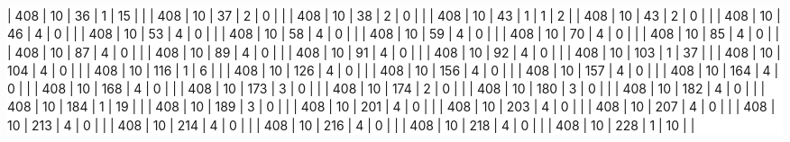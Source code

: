 | 408        | 10               | 36      | 1                      | 15    |       |
| 408        | 10               | 37      | 2                      | 0     |       |
| 408        | 10               | 38      | 2                      | 0     |       |
| 408        | 10               | 43      | 1                      | 1     | 2     |
| 408        | 10               | 43      | 2                      | 0     |       |
| 408        | 10               | 46      | 4                      | 0     |       |
| 408        | 10               | 53      | 4                      | 0     |       |
| 408        | 10               | 58      | 4                      | 0     |       |
| 408        | 10               | 59      | 4                      | 0     |       |
| 408        | 10               | 70      | 4                      | 0     |       |
| 408        | 10               | 85      | 4                      | 0     |       |
| 408        | 10               | 87      | 4                      | 0     |       |
| 408        | 10               | 89      | 4                      | 0     |       |
| 408        | 10               | 91      | 4                      | 0     |       |
| 408        | 10               | 92      | 4                      | 0     |       |
| 408        | 10               | 103     | 1                      | 37    |       |
| 408        | 10               | 104     | 4                      | 0     |       |
| 408        | 10               | 116     | 1                      | 6     |       |
| 408        | 10               | 126     | 4                      | 0     |       |
| 408        | 10               | 156     | 4                      | 0     |       |
| 408        | 10               | 157     | 4                      | 0     |       |
| 408        | 10               | 164     | 4                      | 0     |       |
| 408        | 10               | 168     | 4                      | 0     |       |
| 408        | 10               | 173     | 3                      | 0     |       |
| 408        | 10               | 174     | 2                      | 0     |       |
| 408        | 10               | 180     | 3                      | 0     |       |
| 408        | 10               | 182     | 4                      | 0     |       |
| 408        | 10               | 184     | 1                      | 19    |       |
| 408        | 10               | 189     | 3                      | 0     |       |
| 408        | 10               | 201     | 4                      | 0     |       |
| 408        | 10               | 203     | 4                      | 0     |       |
| 408        | 10               | 207     | 4                      | 0     |       |
| 408        | 10               | 213     | 4                      | 0     |       |
| 408        | 10               | 214     | 4                      | 0     |       |
| 408        | 10               | 216     | 4                      | 0     |       |
| 408        | 10               | 218     | 4                      | 0     |       |
| 408        | 10               | 228     | 1                      | 10    |       |